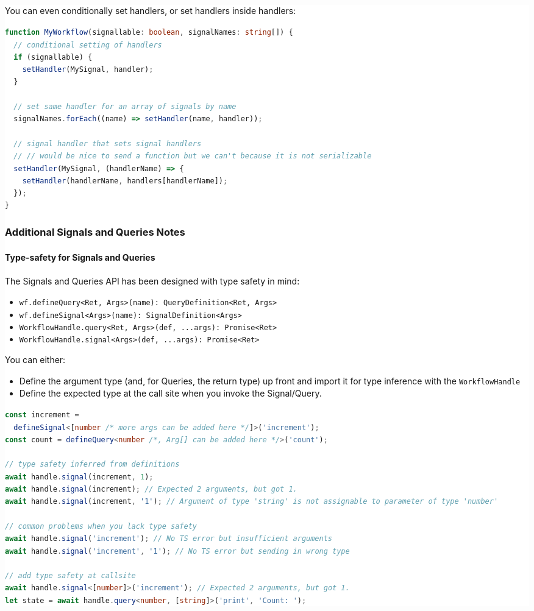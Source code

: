</TabItem>
</Tabs>

You can even conditionally set handlers, or set handlers inside handlers:

```ts
function MyWorkflow(signallable: boolean, signalNames: string[]) {
  // conditional setting of handlers
  if (signallable) {
    setHandler(MySignal, handler);
  }

  // set same handler for an array of signals by name
  signalNames.forEach((name) => setHandler(name, handler));

  // signal handler that sets signal handlers
  // // would be nice to send a function but we can't because it is not serializable
  setHandler(MySignal, (handlerName) => {
    setHandler(handlerName, handlers[handlerName]);
  });
}
```

### Additional Signals and Queries Notes

#### Type-safety for Signals and Queries

The Signals and Queries API has been designed with type safety in mind:

- `wf.defineQuery<Ret, Args>(name): QueryDefinition<Ret, Args>`
- `wf.defineSignal<Args>(name): SignalDefinition<Args>`
- `WorkflowHandle.query<Ret, Args>(def, ...args): Promise<Ret>`
- `WorkflowHandle.signal<Args>(def, ...args): Promise<Ret>`

You can either:

- Define the argument type (and, for Queries, the return type) up front and import it for type inference with the `WorkflowHandle`
- Define the expected type at the call site when you invoke the Signal/Query.

```ts
const increment =
  defineSignal<[number /* more args can be added here */]>('increment');
const count = defineQuery<number /*, Arg[] can be added here */>('count');

// type safety inferred from definitions
await handle.signal(increment, 1);
await handle.signal(increment); // Expected 2 arguments, but got 1.
await handle.signal(increment, '1'); // Argument of type 'string' is not assignable to parameter of type 'number'

// common problems when you lack type safety
await handle.signal('increment'); // No TS error but insufficient arguments
await handle.signal('increment', '1'); // No TS error but sending in wrong type

// add type safety at callsite
await handle.signal<[number]>('increment'); // Expected 2 arguments, but got 1.
let state = await handle.query<number, [string]>('print', 'Count: ');
```
